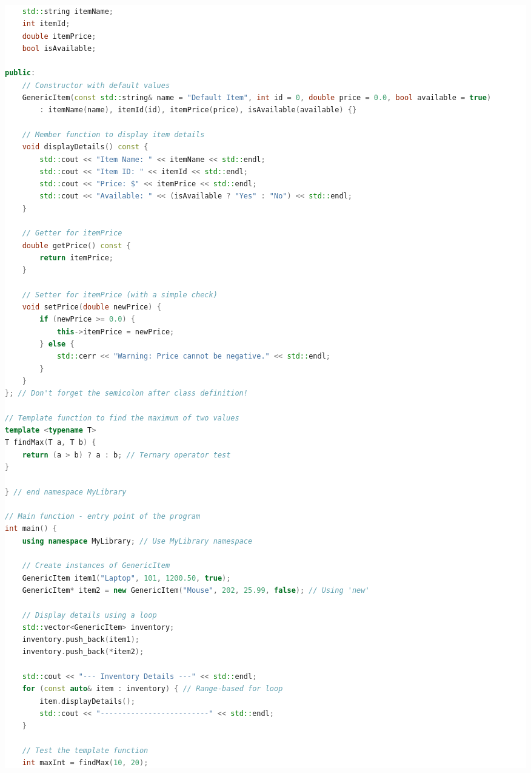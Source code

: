 ```cpp
    std::string itemName;
    int itemId;
    double itemPrice;
    bool isAvailable;

public:
    // Constructor with default values
    GenericItem(const std::string& name = "Default Item", int id = 0, double price = 0.0, bool available = true)
        : itemName(name), itemId(id), itemPrice(price), isAvailable(available) {}

    // Member function to display item details
    void displayDetails() const {
        std::cout << "Item Name: " << itemName << std::endl;
        std::cout << "Item ID: " << itemId << std::endl;
        std::cout << "Price: $" << itemPrice << std::endl;
        std::cout << "Available: " << (isAvailable ? "Yes" : "No") << std::endl;
    }

    // Getter for itemPrice
    double getPrice() const {
        return itemPrice;
    }

    // Setter for itemPrice (with a simple check)
    void setPrice(double newPrice) {
        if (newPrice >= 0.0) {
            this->itemPrice = newPrice;
        } else {
            std::cerr << "Warning: Price cannot be negative." << std::endl;
        }
    }
}; // Don't forget the semicolon after class definition!

// Template function to find the maximum of two values
template <typename T>
T findMax(T a, T b) {
    return (a > b) ? a : b; // Ternary operator test
}

} // end namespace MyLibrary

// Main function - entry point of the program
int main() {
    using namespace MyLibrary; // Use MyLibrary namespace

    // Create instances of GenericItem
    GenericItem item1("Laptop", 101, 1200.50, true);
    GenericItem* item2 = new GenericItem("Mouse", 202, 25.99, false); // Using 'new'

    // Display details using a loop
    std::vector<GenericItem> inventory;
    inventory.push_back(item1);
    inventory.push_back(*item2);

    std::cout << "--- Inventory Details ---" << std::endl;
    for (const auto& item : inventory) { // Range-based for loop
        item.displayDetails();
        std::cout << "-------------------------" << std::endl;
    }

    // Test the template function
    int maxInt = findMax(10, 20);
```